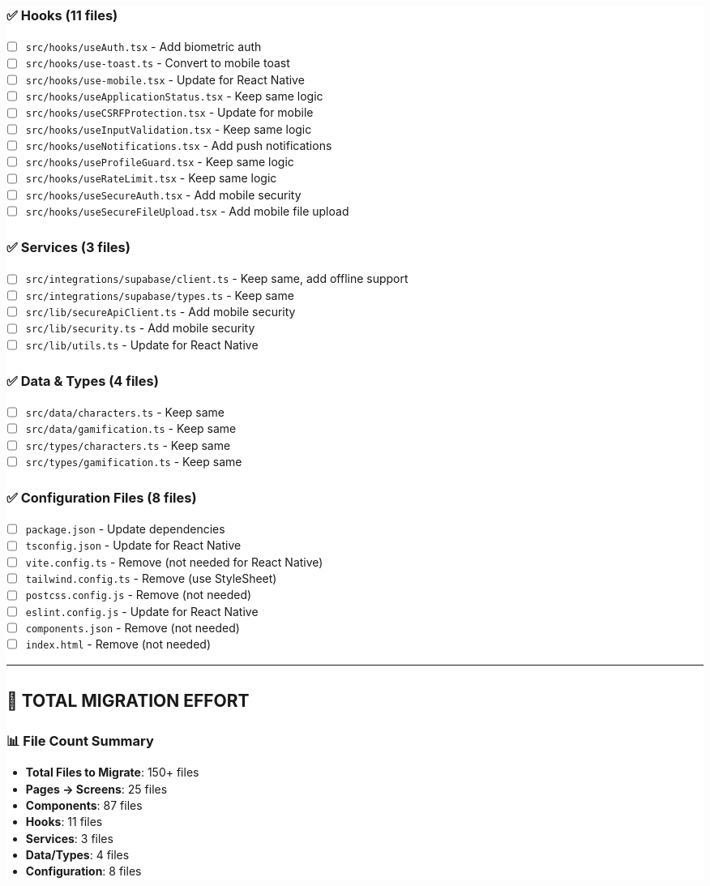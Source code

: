 ### **✅ Hooks (11 files)**
- [ ] `src/hooks/useAuth.tsx` - Add biometric auth
- [ ] `src/hooks/use-toast.ts` - Convert to mobile toast
- [ ] `src/hooks/use-mobile.tsx` - Update for React Native
- [ ] `src/hooks/useApplicationStatus.tsx` - Keep same logic
- [ ] `src/hooks/useCSRFProtection.tsx` - Update for mobile
- [ ] `src/hooks/useInputValidation.tsx` - Keep same logic
- [ ] `src/hooks/useNotifications.tsx` - Add push notifications
- [ ] `src/hooks/useProfileGuard.tsx` - Keep same logic
- [ ] `src/hooks/useRateLimit.tsx` - Keep same logic
- [ ] `src/hooks/useSecureAuth.tsx` - Add mobile security
- [ ] `src/hooks/useSecureFileUpload.tsx` - Add mobile file upload

### **✅ Services (3 files)**
- [ ] `src/integrations/supabase/client.ts` - Keep same, add offline support
- [ ] `src/integrations/supabase/types.ts` - Keep same
- [ ] `src/lib/secureApiClient.ts` - Add mobile security
- [ ] `src/lib/security.ts` - Add mobile security
- [ ] `src/lib/utils.ts` - Update for React Native

### **✅ Data & Types (4 files)**
- [ ] `src/data/characters.ts` - Keep same
- [ ] `src/data/gamification.ts` - Keep same
- [ ] `src/types/characters.ts` - Keep same
- [ ] `src/types/gamification.ts` - Keep same

### **✅ Configuration Files (8 files)**
- [ ] `package.json` - Update dependencies
- [ ] `tsconfig.json` - Update for React Native
- [ ] `vite.config.ts` - Remove (not needed for React Native)
- [ ] `tailwind.config.ts` - Remove (use StyleSheet)
- [ ] `postcss.config.js` - Remove (not needed)
- [ ] `eslint.config.js` - Update for React Native
- [ ] `components.json` - Remove (not needed)
- [ ] `index.html` - Remove (not needed)

---

## 🎯 **TOTAL MIGRATION EFFORT**

### **📊 File Count Summary**
- **Total Files to Migrate**: 150+ files
- **Pages → Screens**: 25 files
- **Components**: 87 files
- **Hooks**: 11 files
- **Services**: 3 files
- **Data/Types**: 4 files
- **Configuration**: 8 files
